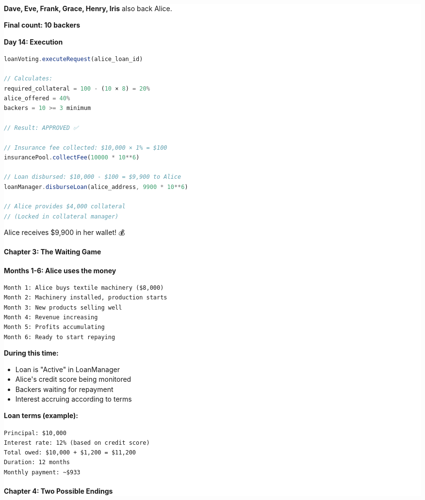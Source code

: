 **Dave, Eve, Frank, Grace, Henry, Iris** also back Alice.

**Final count: 10 backers**

**Day 14: Execution**

```javascript
loanVoting.executeRequest(alice_loan_id)

// Calculates:
required_collateral = 100 - (10 × 8) = 20%
alice_offered = 40%
backers = 10 >= 3 minimum

// Result: APPROVED ✅

// Insurance fee collected: $10,000 × 1% = $100
insurancePool.collectFee(10000 * 10**6)

// Loan disbursed: $10,000 - $100 = $9,900 to Alice
loanManager.disburseLoan(alice_address, 9900 * 10**6)

// Alice provides $4,000 collateral
// (Locked in collateral manager)
```

Alice receives $9,900 in her wallet! 💰

#### Chapter 3: The Waiting Game

**Months 1-6: Alice uses the money**
```
Month 1: Alice buys textile machinery ($8,000)
Month 2: Machinery installed, production starts
Month 3: New products selling well
Month 4: Revenue increasing
Month 5: Profits accumulating
Month 6: Ready to start repaying
```

**During this time:**
- Loan is "Active" in LoanManager
- Alice's credit score being monitored
- Backers waiting for repayment
- Interest accruing according to terms

**Loan terms (example):**
```
Principal: $10,000
Interest rate: 12% (based on credit score)
Total owed: $10,000 + $1,200 = $11,200
Duration: 12 months
Monthly payment: ~$933
```

#### Chapter 4: Two Possible Endings
